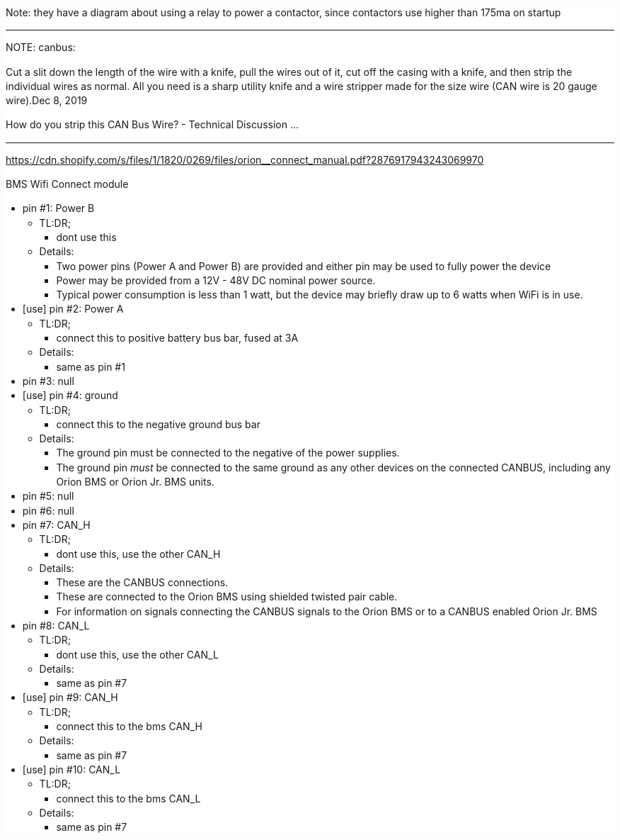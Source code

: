 
Note: they have a diagram about using a relay to power a contactor, since contactors use higher than 175ma on startup


----

NOTE: canbus:

Cut a slit down the length of the wire with a knife, pull the wires out of it, cut off the casing with a knife, and then strip the individual wires as normal. All you need is a sharp utility knife and a wire stripper made for the size wire (CAN wire is 20 gauge wire).Dec 8, 2019

How do you strip this CAN Bus Wire? - Technical Discussion ...

---

https://cdn.shopify.com/s/files/1/1820/0269/files/orion__connect_manual.pdf?2876917943243069970

BMS Wifi Connect module

  - pin #1: Power B
    - TL:DR;
      - dont use this
    - Details:
      - Two power pins (Power A and Power B) are provided and either pin may be used to fully power the device
      - Power may be provided from a 12V - 48V DC nominal power source.
      - Typical power consumption is less than 1 watt, but the device may briefly draw up to 6 watts when WiFi is in use.
  - [use] pin #2: Power A
    - TL:DR;
      - connect this to positive battery bus bar, fused at 3A
    - Details:
      - same as pin #1
  - pin #3: null
  - [use] pin #4: ground
    - TL:DR;
      - connect this to the negative ground bus bar
    - Details:
      - The ground pin must be connected to the negative of the power supplies.
      - The ground pin *must* be connected to the same ground as any other devices on the connected CANBUS, including any Orion BMS or Orion Jr. BMS units.
  - pin #5: null
  - pin #6: null
  - pin #7: CAN_H
    - TL:DR;
      - dont use this, use the other CAN_H
    - Details:
      - These are the CANBUS connections.
      - These are connected to the Orion BMS using shielded twisted pair cable.
      - For information on signals connecting the CANBUS signals to the Orion BMS or to a CANBUS enabled Orion Jr. BMS
  - pin #8: CAN_L
    - TL:DR;
      - dont use this, use the other CAN_L
    - Details:
      - same as pin #7
  - [use] pin #9: CAN_H
    - TL:DR;
      - connect this to the bms CAN_H
    - Details:
      - same as pin #7
  - [use] pin #10: CAN_L
    - TL:DR;
      - connect this to the bms CAN_L
    - Details:
      - same as pin #7